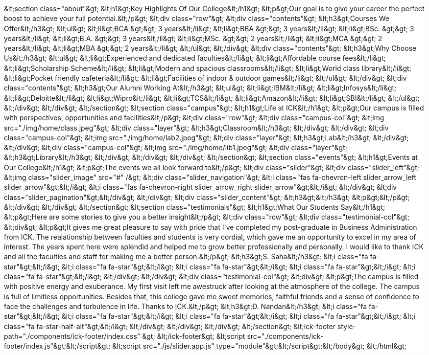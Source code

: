  \&lt;section class=&quot;about&quot;\&gt; \&lt;h1\&gt;Key Highlights Of Our College\&lt;/h1\&gt; \&lt;p\&gt;Our goal is to give your career the perfect boost to achieve your full potential.\&lt;/p\&gt; \&lt;div class=&quot;row&quot;\&gt; \&lt;div class=&quot;contents&quot;\&gt; \&lt;h3\&gt;Courses We Offer\&lt;/h3\&gt; \&lt;ul\&gt; \&lt;li\&gt;BCA \&gt;\&gt; 3 years\&lt;/li\&gt; \&lt;li\&gt;BBA \&gt;\&gt; 3 years\&lt;/li\&gt; \&lt;li\&gt;BSc. \&gt;\&gt; 3 years\&lt;/li\&gt; \&lt;li\&gt;B.A. \&gt;\&gt; 3 years\&lt;/li\&gt; \&lt;li\&gt;MSc. \&gt;\&gt; 2 years\&lt;/li\&gt; \&lt;li\&gt;MCA \&gt;\&gt; 2 years\&lt;/li\&gt; \&lt;li\&gt;MBA \&gt;\&gt; 2 years\&lt;/li\&gt; \&lt;/ul\&gt; \&lt;/div\&gt; \&lt;div class=&quot;contents&quot;\&gt; \&lt;h3\&gt;Why Choose Us\&lt;/h3\&gt; \&lt;ul\&gt; \&lt;li\&gt;Experienced and dedicated faculties\&lt;/li\&gt; \&lt;li\&gt;Affordable course fees\&lt;/li\&gt; \&lt;li\&gt;Scholarship Scheme\&lt;/li\&gt; \&lt;li\&gt;Modern and spacious classrooms\&lt;/li\&gt; \&lt;li\&gt;World class library\&lt;/li\&gt; \&lt;li\&gt;Pocket friendly cafeteria\&lt;/li\&gt; \&lt;li\&gt;Facilities of indoor &amp; outdoor games\&lt;/li\&gt; \&lt;/ul\&gt; \&lt;/div\&gt; \&lt;div class=&quot;contents&quot;\&gt; \&lt;h3\&gt;Our Alumni Working At\&lt;/h3\&gt; \&lt;ul\&gt; \&lt;li\&gt;IBM\&lt;/li\&gt; \&lt;li\&gt;Infosys\&lt;/li\&gt; \&lt;li\&gt;Deloitte\&lt;/li\&gt; \&lt;li\&gt;Wipro\&lt;/li\&gt; \&lt;li\&gt;TCS\&lt;/li\&gt; \&lt;li\&gt;Amazon\&lt;/li\&gt; \&lt;li\&gt;SBI\&lt;/li\&gt; \&lt;/ul\&gt; \&lt;/div\&gt; \&lt;/div\&gt; \&lt;/section\&gt;
 \&lt;section class=&quot;campus&quot;\&gt; \&lt;h1\&gt;Life at ICK\&lt;/h1\&gt; \&lt;p\&gt;Our campus is filled with perspectives, opportunities and facilities\&lt;/p\&gt; \&lt;div class=&quot;row&quot;\&gt; \&lt;div class=&quot;campus-col&quot;\&gt; \&lt;img src=&quot;./img/home/class.jpeg&quot;\&gt; \&lt;div class=&quot;layer&quot;\&gt; \&lt;h3\&gt;Classroom\&lt;/h3\&gt; \&lt;/div\&gt; \&lt;/div\&gt; \&lt;div class=&quot;campus-col&quot;\&gt; \&lt;img src=&quot;./img/home/lab2.jpeg&quot;\&gt; \&lt;div class=&quot;layer&quot;\&gt; \&lt;h3\&gt;Lab\&lt;/h3\&gt; \&lt;/div\&gt; \&lt;/div\&gt; \&lt;div class=&quot;campus-col&quot;\&gt; \&lt;img src=&quot;./img/home/lib1.jpeg&quot;\&gt; \&lt;div class=&quot;layer&quot;\&gt; \&lt;h3\&gt;Library\&lt;/h3\&gt; \&lt;/div\&gt; \&lt;/div\&gt; \&lt;/div\&gt;
 \&lt;/section\&gt;
 \&lt;section class=&quot;events&quot;\&gt; \&lt;h1\&gt;Events at Our College\&lt;/h1\&gt; \&lt;p\&gt;The events we all look forward to\&lt;/p\&gt;
 \&lt;div class=&quot;slider&quot;\&gt; \&lt;div class=&quot;slider\_left&quot;\&gt; \&lt;img class=&quot;slider\_image&quot; src=&quot;#&quot; /\&gt; \&lt;div class=&quot;slider\_navigation&quot;\&gt; \&lt;i class=&quot;fas fa-chevron-left slider\_arrow\_left slider\_arrow&quot;\&gt;\&lt;/i\&gt; \&lt;i class=&quot;fas fa-chevron-right slider\_arrow\_right slider\_arrow&quot;\&gt;\&lt;/i\&gt; \&lt;/div\&gt; \&lt;div class=&quot;slider\_pagination&quot;\&gt;\&lt;/div\&gt; \&lt;/div\&gt;
 \&lt;div class=&quot;slider\_content&quot;\&gt; \&lt;h3\&gt;\&lt;/h3\&gt; \&lt;p\&gt;\&lt;/p\&gt; \&lt;/div\&gt; \&lt;/div\&gt; \&lt;/section\&gt;
 \&lt;section class=&quot;testimonials&quot;\&gt; \&lt;h1\&gt;What Our Students Say\&lt;/h1\&gt; \&lt;p\&gt;Here are some stories to give you a better insight\&lt;/p\&gt;
 \&lt;div class=&quot;row&quot;\&gt; \&lt;div class=&quot;testimonial-col&quot;\&gt; \&lt;div\&gt; \&lt;p\&gt;It gives me great pleasure to say with pride that I&#39;ve completed my post-graduate in Business Administration from ICK. The realationship between faculties and students is very cordial, which gave me an opportunity to excel in my area of interest. The years spent here were splendid and helped me to grow better professionally and personally. I would like to thank ICK and all the faculties and staff for making me a better person.\&lt;/p\&gt; \&lt;h3\&gt;S. Saha\&lt;/h3\&gt; \&lt;i class=&quot;fa fa-star&quot;\&gt;\&lt;/i\&gt; \&lt;i class=&quot;fa fa-star&quot;\&gt;\&lt;/i\&gt; \&lt;i class=&quot;fa fa-star&quot;\&gt;\&lt;/i\&gt; \&lt;i class=&quot;fa fa-star&quot;\&gt;\&lt;/i\&gt; \&lt;i class=&quot;fa fa-star&quot;\&gt;\&lt;/i\&gt; \&lt;/div\&gt; \&lt;/div\&gt; \&lt;div class=&quot;testimonial-col&quot;\&gt; \&lt;div\&gt; \&lt;p\&gt;The campus is filled with positive energy and exuberance. My first visit left me awestruck after looking at the atmosphere of the college. The campus is full of limitless opportunities. Besides that, this college gave me sweet memories, faithful friends and a sense of confidence to face the challenges and turbulence in life. Thanks to ICK.\&lt;/p\&gt; \&lt;h3\&gt;D. Nandan\&lt;/h3\&gt; \&lt;i class=&quot;fa fa-star&quot;\&gt;\&lt;/i\&gt; \&lt;i class=&quot;fa fa-star&quot;\&gt;\&lt;/i\&gt; \&lt;i class=&quot;fa fa-star&quot;\&gt;\&lt;/i\&gt; \&lt;i class=&quot;fa fa-star&quot;\&gt;\&lt;/i\&gt; \&lt;i class=&quot;fa fa-star-half-alt&quot;\&gt;\&lt;/i\&gt; \&lt;/div\&gt; \&lt;/div\&gt; \&lt;/div\&gt; \&lt;/section\&gt;
 \&lt;ick-footer style-path=&quot;./components/ick-footer/index.css&quot; \&gt; \&lt;/ick-footer\&gt; \&lt;script src=&quot;./components/ick-footer/index.js&quot;\&gt;\&lt;/script\&gt;
 \&lt;script src=&quot;./js/slider.app.js&quot; type=&quot;module&quot;\&gt;\&lt;/script\&gt;\&lt;/body\&gt;
\&lt;/html\&gt;
